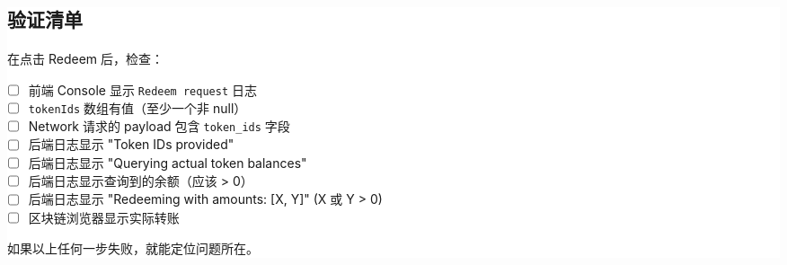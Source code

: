 ## 验证清单

在点击 Redeem 后，检查：

- [ ] 前端 Console 显示 `Redeem request` 日志
- [ ] `tokenIds` 数组有值（至少一个非 null）
- [ ] Network 请求的 payload 包含 `token_ids` 字段
- [ ] 后端日志显示 "Token IDs provided"
- [ ] 后端日志显示 "Querying actual token balances"
- [ ] 后端日志显示查询到的余额（应该 > 0）
- [ ] 后端日志显示 "Redeeming with amounts: [X, Y]" (X 或 Y > 0)
- [ ] 区块链浏览器显示实际转账

如果以上任何一步失败，就能定位问题所在。
